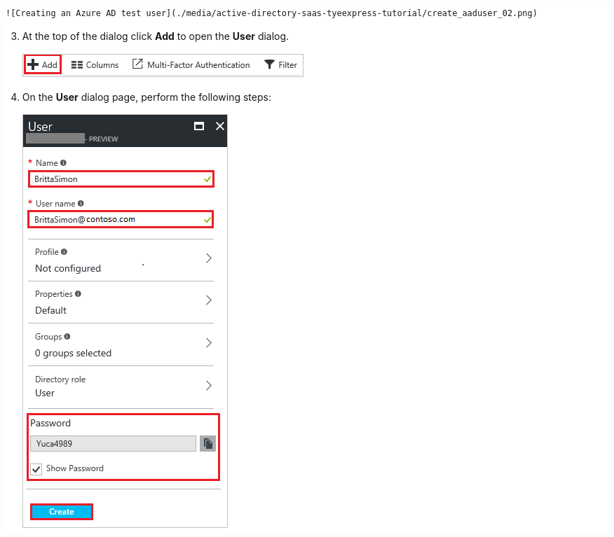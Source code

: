 	![Creating an Azure AD test user](./media/active-directory-saas-tyeexpress-tutorial/create_aaduser_02.png) 

3. At the top of the dialog click **Add** to open the **User** dialog.
 
	![Creating an Azure AD test user](./media/active-directory-saas-tyeexpress-tutorial/create_aaduser_03.png) 

4. On the **User** dialog page, perform the following steps:
 
	![Creating an Azure AD test user](./media/active-directory-saas-tyeexpress-tutorial/create_aaduser_04.png) 
